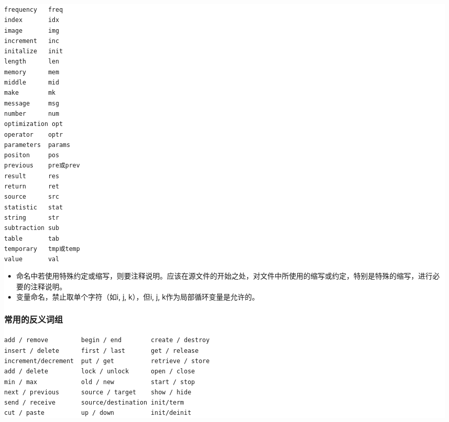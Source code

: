 ~~~
frequency   freq
index       idx
image       img
increment   inc
initalize   init
length      len
memory      mem
middle      mid
make        mk
message     msg
number      num
optimization opt
operator    optr
parameters  params 
positon     pos
previous    pre或prev
result      res
return      ret
source      src
statistic   stat
string      str
subtraction sub
table       tab
temporary   tmp或temp
value       val
~~~

+ 命名中若使用特殊约定或缩写，则要注释说明。应该在源文件的开始之处，对文件中所使用的缩写或约定，特别是特殊的缩写，进行必要的注释说明。
+ 变量命名，禁止取单个字符（如i, j, k），但i, j, k作为局部循环变量是允许的。


### 常用的反义词组

~~~
add / remove         begin / end        create / destroy 
insert / delete      first / last       get / release
increment/decrement  put / get          retrieve / store
add / delete         lock / unlock      open / close
min / max            old / new          start / stop
next / previous      source / target    show / hide
send / receive       source/destination init/term
cut / paste          up / down		    init/deinit
~~~
